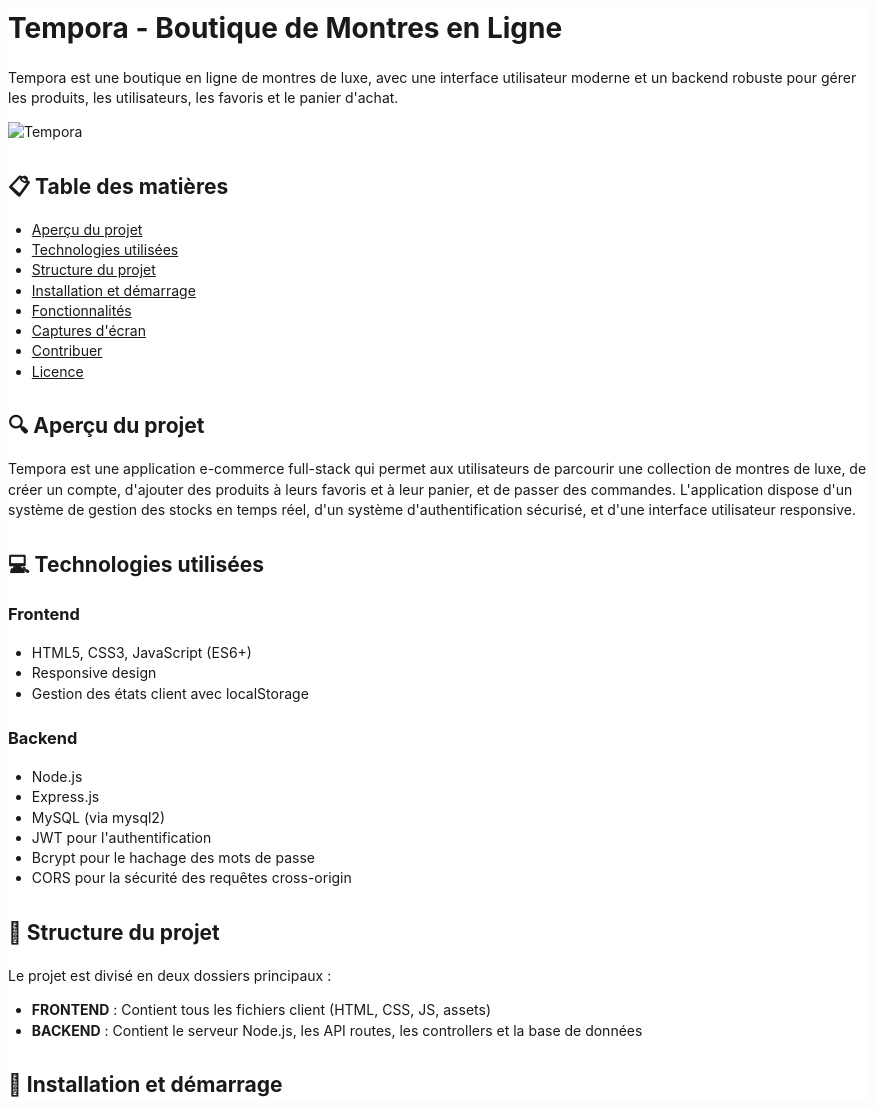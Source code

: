# Tempora - Boutique de Montres en Ligne

Tempora est une boutique en ligne de montres de luxe, avec une interface utilisateur moderne et un backend robuste pour gérer les produits, les utilisateurs, les favoris et le panier d'achat.

![Tempora](https://i.imgur.com/EXAMPLE.png)

## 📋 Table des matières

- [Aperçu du projet](#aperçu-du-projet)
- [Technologies utilisées](#technologies-utilisées)
- [Structure du projet](#structure-du-projet)
- [Installation et démarrage](#installation-et-démarrage)
- [Fonctionnalités](#fonctionnalités)
- [Captures d'écran](#captures-décran)
- [Contribuer](#contribuer)
- [Licence](#licence)

## 🔍 Aperçu du projet

Tempora est une application e-commerce full-stack qui permet aux utilisateurs de parcourir une collection de montres de luxe, de créer un compte, d'ajouter des produits à leurs favoris et à leur panier, et de passer des commandes. L'application dispose d'un système de gestion des stocks en temps réel, d'un système d'authentification sécurisé, et d'une interface utilisateur responsive.

## 💻 Technologies utilisées

### Frontend
- HTML5, CSS3, JavaScript (ES6+)
- Responsive design
- Gestion des états client avec localStorage

### Backend
- Node.js
- Express.js
- MySQL (via mysql2)
- JWT pour l'authentification
- Bcrypt pour le hachage des mots de passe
- CORS pour la sécurité des requêtes cross-origin

## 📂 Structure du projet

Le projet est divisé en deux dossiers principaux :

- **FRONTEND** : Contient tous les fichiers client (HTML, CSS, JS, assets)
- **BACKEND** : Contient le serveur Node.js, les API routes, les controllers et la base de données

## 🚀 Installation et démarrage
